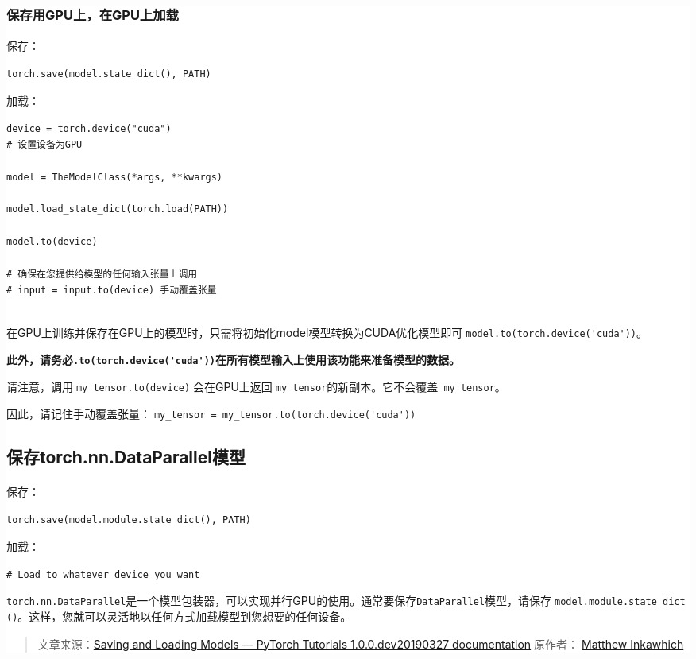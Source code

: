 

### 保存用GPU上，在GPU上加载

保存：

```
torch.save(model.state_dict(), PATH)
```

加载：

```
device = torch.device("cuda")
# 设置设备为GPU

model = TheModelClass(*args, **kwargs)

model.load_state_dict(torch.load(PATH))

model.to(device)

# 确保在您提供给模型的任何输入张量上调用 
# input = input.to(device) 手动覆盖张量


```


在GPU上训练并保存在GPU上的模型时，只需将初始化model模型转换为CUDA优化模型即可 `model.to(torch.device('cuda'))`。

**此外，请务必`.to(torch.device('cuda'))`在所有模型输入上使用该功能来准备模型的数据。**

请注意，调用 `my_tensor.to(device)` 会在GPU上返回 `my_tensor`的新副本。它不会覆盖` my_tensor`。

因此，请记住手动覆盖张量： 
`my_tensor = my_tensor.to(torch.device('cuda'))`

## 保存torch.nn.DataParallel模型

保存：

```
torch.save(model.module.state_dict(), PATH)
```

加载：

```
# Load to whatever device you want
```

`torch.nn.DataParallel`是一个模型包装器，可以实现并行GPU的使用。通常要保存`DataParallel`模型，请保存 `model.module.state_dict()`。这样，您就可以灵活地以任何方式加载模型到您想要的任何设备。

> 文章来源：[Saving and Loading Models — PyTorch Tutorials 1.0.0.dev20190327 documentation](https://pytorch.org/tutorials/beginner/saving_loading_models.html#saving-loading-model-across-devices)
> 原作者： [Matthew Inkawhich](https://github.com/MatthewInkawhich)

